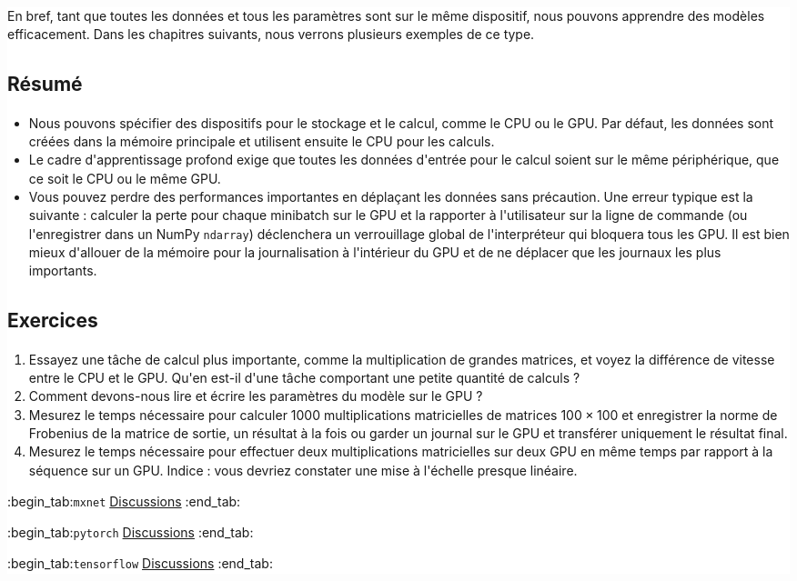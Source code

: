 En bref, tant que toutes les données et tous les paramètres sont sur le même dispositif, nous pouvons apprendre des modèles efficacement. Dans les chapitres suivants, nous verrons plusieurs exemples de ce type.

## Résumé

* Nous pouvons spécifier des dispositifs pour le stockage et le calcul, comme le CPU ou le GPU.
 Par défaut, les données sont créées dans la mémoire principale
 et utilisent ensuite le CPU pour les calculs.
* Le cadre d'apprentissage profond exige que toutes les données d'entrée pour le calcul
 soient sur le même périphérique,
 que ce soit le CPU ou le même GPU.
* Vous pouvez perdre des performances importantes en déplaçant les données sans précaution.
 Une erreur typique est la suivante : calculer la perte
 pour chaque minibatch sur le GPU et la rapporter
 à l'utilisateur sur la ligne de commande (ou l'enregistrer dans un NumPy `ndarray`)
 déclenchera un verrouillage global de l'interpréteur qui bloquera tous les GPU.
 Il est bien mieux d'allouer de la mémoire
 pour la journalisation à l'intérieur du GPU et de ne déplacer que les journaux les plus importants.

## Exercices

1. Essayez une tâche de calcul plus importante, comme la multiplication de grandes matrices,
 et voyez la différence de vitesse entre le CPU et le GPU.
  Qu'en est-il d'une tâche comportant une petite quantité de calculs ?
1. Comment devons-nous lire et écrire les paramètres du modèle sur le GPU ?
1. Mesurez le temps nécessaire pour calculer 1000 multiplications matricielles
 de matrices $100 \times 100$
 et enregistrer la norme de Frobenius de la matrice de sortie, un résultat à la fois
 ou garder un journal sur le GPU et transférer uniquement le résultat final.
1. Mesurez le temps nécessaire pour effectuer deux multiplications matricielles
 sur deux GPU en même temps par rapport à la séquence
 sur un GPU. Indice : vous devriez constater une mise à l'échelle presque linéaire.

:begin_tab:`mxnet`
[Discussions](https://discuss.d2l.ai/t/62)
:end_tab:

:begin_tab:`pytorch`
[Discussions](https://discuss.d2l.ai/t/63)
:end_tab:

:begin_tab:`tensorflow`
[Discussions](https://discuss.d2l.ai/t/270)
:end_tab:


